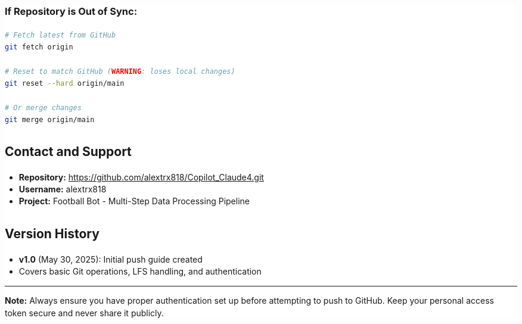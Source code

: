 ### If Repository is Out of Sync:
```bash
# Fetch latest from GitHub
git fetch origin

# Reset to match GitHub (WARNING: loses local changes)
git reset --hard origin/main

# Or merge changes
git merge origin/main
```

## Contact and Support

- **Repository:** https://github.com/alextrx818/Copilot_Claude4.git
- **Username:** alextrx818
- **Project:** Football Bot - Multi-Step Data Processing Pipeline

## Version History

- **v1.0** (May 30, 2025): Initial push guide created
- Covers basic Git operations, LFS handling, and authentication

---

**Note:** Always ensure you have proper authentication set up before attempting to push to GitHub. Keep your personal access token secure and never share it publicly.
